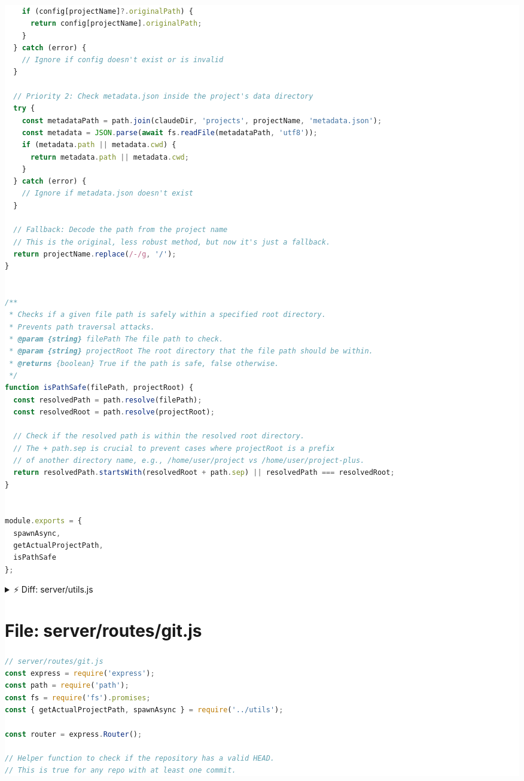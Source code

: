 ```js
    if (config[projectName]?.originalPath) {
      return config[projectName].originalPath;
    }
  } catch (error) {
    // Ignore if config doesn't exist or is invalid
  }

  // Priority 2: Check metadata.json inside the project's data directory
  try {
    const metadataPath = path.join(claudeDir, 'projects', projectName, 'metadata.json');
    const metadata = JSON.parse(await fs.readFile(metadataPath, 'utf8'));
    if (metadata.path || metadata.cwd) {
      return metadata.path || metadata.cwd;
    }
  } catch (error) {
    // Ignore if metadata.json doesn't exist
  }

  // Fallback: Decode the path from the project name
  // This is the original, less robust method, but now it's just a fallback.
  return projectName.replace(/-/g, '/');
}


/**
 * Checks if a given file path is safely within a specified root directory.
 * Prevents path traversal attacks.
 * @param {string} filePath The file path to check.
 * @param {string} projectRoot The root directory that the file path should be within.
 * @returns {boolean} True if the path is safe, false otherwise.
 */
function isPathSafe(filePath, projectRoot) {
  const resolvedPath = path.resolve(filePath);
  const resolvedRoot = path.resolve(projectRoot);

  // Check if the resolved path is within the resolved root directory.
  // The + path.sep is crucial to prevent cases where projectRoot is a prefix
  // of another directory name, e.g., /home/user/project vs /home/user/project-plus.
  return resolvedPath.startsWith(resolvedRoot + path.sep) || resolvedPath === resolvedRoot;
}


module.exports = {
  spawnAsync,
  getActualProjectPath,
  isPathSafe
};
```
<details><summary>⚡️ Diff: server/utils.js</summary></details>

# File: server/routes/git.js
```js
// server/routes/git.js
const express = require('express');
const path = require('path');
const fs = require('fs').promises;
const { getActualProjectPath, spawnAsync } = require('../utils');

const router = express.Router();

// Helper function to check if the repository has a valid HEAD.
// This is true for any repo with at least one commit.
```